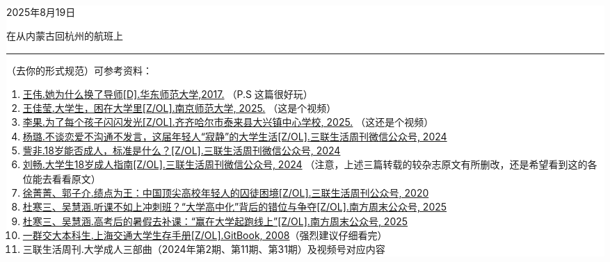 <div class="right-align"> <p>2025年8月19日</p></div>
<div class="right-align"> <p>在从内蒙古回杭州的航班上</p></div>

----

（去你的形式规范）可参考资料：  
1. [王伟.她为什么换了导师[D].华东师范大学,2017.](https://kns.cnki.net/kcms2/article/abstract?v=VgZR0u5wRbyXFg2eeKKBvGS6JHnIMbdGOWS7WzKgBh56Gbai5ni76NwKJxbea9LdDbBEjzHZXSdFQ0vicRR1TQ40RRfs1vbkkIC-TSnWZdLSLAWkNTWk9zOslv_N87vvNO5DymfV_tDkgsZ9iqwlbomnsJY4bE6meQRvqGviDjyvkrebJBdjEaTGV3TLkLeCeumDkS8fvePHeSRi3Pw3Tg==&uniplatform=NZKPT) （P.S 这篇很好玩）
2. [王佳莹.大学生，困在大学里[Z/OL].南京师范大学, 2025.](https://www.yixi.tv/#/speech/detail?id=1349) （这是个视频）
3. [李果.为了每个孩子闪闪发光[Z/OL].齐齐哈尔市泰来县大兴镇中心学校, 2025.](https://www.yixi.tv/#/speech/detail?id=1353) （这还是个视频）
4. [杨璐.不谈恋爱不沟通不发言，这届年轻人“寂静”的大学生活[Z/OL].三联生活周刊微信公众号, 2024](https://mp.weixin.qq.com/s/k_0BQjVfiJ8HsY7DGnEL0Q)
5. [訾非.18岁能否成人，标准是什么？[Z/OL].三联生活周刊微信公众号, 2024](https://mp.weixin.qq.com/s/frvbB6oqxjuuBSRDwmQfXQ)
6. [刘畅.大学生18岁成人指南[Z/OL].三联生活周刊微信公众号, 2024](https://mp.weixin.qq.com/s/qOdhpoClXaEvfHU5XuDPDw) （注意，上述三篇转载的较杂志原文有所删改，还是希望看到这的各位能去看看原文）
7. [徐菁菁、郭子介.绩点为王：中国顶尖高校年轻人的囚徒困境[Z/OL].三联生活周刊公众号, 2020](https://mp.weixin.qq.com/s/ilNVG-fabWHU34De5NPGSA)
8. [杜寒三、吴慧涵.听课不如上冲刺班？“大学高中化”背后的错位与争夺[Z/OL].南方周末公众号, 2025](https://mp.weixin.qq.com/s/cpgwawiTkgZnzm9KepIiWg)
9. [杜寒三、吴慧涵.高考后的暑假去补课：“赢在大学起跑线上”[Z/OL].南方周末公众号, 2025](https://mp.weixin.qq.com/s/fowNyvZ4GE6_5S2fWTiiVw)
10. [一群交大本科生.上海交通大学生存手册[Z/OL].GitBook, 2008](https://survivesjtu.gitbook.io/survivesjtumanual)（强烈建议仔细看完）
11. 三联生活周刊.大学成人三部曲（2024年第2期、第11期、第31期）及视频号对应内容
